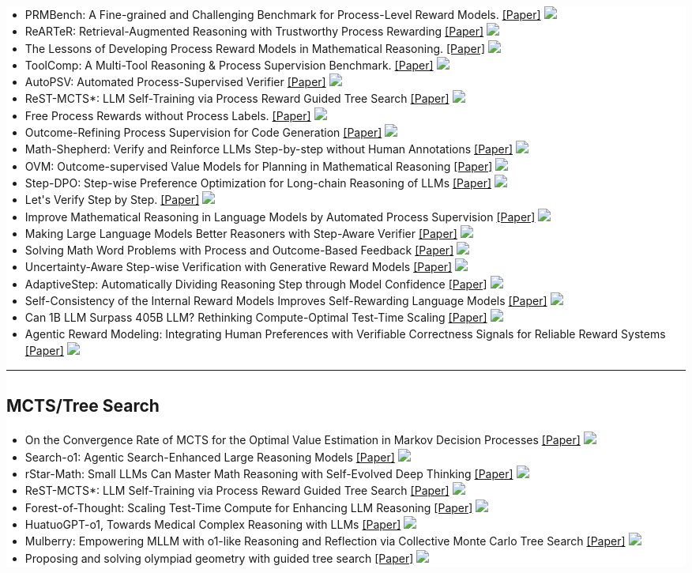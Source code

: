 * PRMBench: A Fine-grained and Challenging Benchmark for Process-Level Reward Models. [[Paper]](https://arxiv.org/abs/2501.03124) ![](https://img.shields.io/badge/arXiv-2025.01-red)
* ReARTeR: Retrieval-Augmented Reasoning with Trustworthy Process Rewarding [[Paper]](https://arxiv.org/abs/2501.07861) ![](https://img.shields.io/badge/arXiv-2025.01-red)
* The Lessons of Developing Process Reward Models in Mathematical Reasoning. [[Paper]](https://arxiv.org/abs/2501.07301) ![](https://img.shields.io/badge/arXiv-2025.01-red)
* ToolComp: A Multi-Tool Reasoning & Process Supervision Benchmark. [[Paper]](https://arxiv.org/abs/2501.01290) ![](https://img.shields.io/badge/arXiv-2025.01-red)
* AutoPSV: Automated Process-Supervised Verifier [[Paper]](https://openreview.net/forum?id=eOAPWWOGs9) ![](https://img.shields.io/badge/NeurIPS-2024-blue)
* ReST-MCTS*: LLM Self-Training via Process Reward Guided Tree Search [[Paper]](https://openreview.net/forum?id=8rcFOqEud5) ![](https://img.shields.io/badge/NeurIPS-2024-blue)
* Free Process Rewards without Process Labels. [[Paper]](https://arxiv.org/abs/2412.01981) ![](https://img.shields.io/badge/arXiv-2024.12-red)
* Outcome-Refining Process Supervision for Code Generation [[Paper]](https://arxiv.org/abs/2412.15118) ![](https://img.shields.io/badge/arXiv-2024.12-red)
* Math-Shepherd: Verify and Reinforce LLMs Step-by-step without Human Annotations [[Paper]](https://aclanthology.org/2024.acl-long.510/) ![](https://img.shields.io/badge/ACL-2024-blue)
* OVM: Outcome-supervised Value Models for Planning in Mathematical Reasoning [[Paper]](https://aclanthology.org/2024.findings-naacl.55/) ![](https://img.shields.io/badge/ACL_Findings-2024-blue)
* Step-DPO: Step-wise Preference Optimization for Long-chain Reasoning of LLMs [[Paper]](https://arxiv.org/abs/2406.18629) ![](https://img.shields.io/badge/arXiv-2024.06-red)
* Let's Verify Step by Step. [[Paper]](https://arxiv.org/abs/2305.20050) ![](https://img.shields.io/badge/arXiv-2024.05-red)
* Improve Mathematical Reasoning in Language Models by Automated Process Supervision [[Paper]](https://arxiv.org/abs/2306.05372) ![](https://img.shields.io/badge/arXiv-2023.06-red)
* Making Large Language Models Better Reasoners with Step-Aware Verifier [[Paper]](https://arxiv.org/abs/2206.02336) ![](https://img.shields.io/badge/arXiv-2023.06-red)
* Solving Math Word Problems with Process and Outcome-Based Feedback [[Paper]](https://arxiv.org/abs/2211.14275) ![](https://img.shields.io/badge/arXiv-2022.11-red)
* Uncertainty-Aware Step-wise Verification with Generative Reward Models [[Paper]](https://arxiv.org/abs/2502.11250) ![](https://img.shields.io/badge/arXiv-2025.02-red)
* AdaptiveStep: Automatically Dividing Reasoning Step through Model Confidence [[Paper]](https://www.arxiv.org/abs/2502.13943) ![](https://img.shields.io/badge/arXiv-2025.02-red)
* Self-Consistency of the Internal Reward Models Improves Self-Rewarding Language Models [[Paper]](https://www.arxiv.org/abs/2502.08922) ![](https://img.shields.io/badge/arXiv-2025.02-red)
* Can 1B LLM Surpass 405B LLM? Rethinking Compute-Optimal Test-Time Scaling [[Paper]](https://arxiv.org/abs/2502.06703) ![](https://img.shields.io/badge/arXiv-2025.02-red)
* Agentic Reward Modeling: Integrating Human Preferences with Verifiable Correctness Signals for Reliable Reward Systems [[Paper]](https://arxiv.org/abs/2502.19328) ![](https://img.shields.io/badge/arXiv-2025.02-red)

---
##  MCTS/Tree Search
* On the Convergence Rate of MCTS for the Optimal Value Estimation in Markov Decision Processes [[Paper]](https://ieeexplore.ieee.org/abstract/document/10870057/) ![](https://img.shields.io/badge/IEEE_TAC-2025-blue)
* Search-o1: Agentic Search-Enhanced Large Reasoning Models [[Paper]](https://arxiv.org/abs/2501.05366) ![](https://img.shields.io/badge/arXiv-2025.01-red)
* rStar-Math: Small LLMs Can Master Math Reasoning with Self-Evolved Deep Thinking [[Paper]](https://arxiv.org/abs/2501.04519) ![](https://img.shields.io/badge/arXiv-2025.01-red)
* ReST-MCTS*: LLM Self-Training via Process Reward Guided Tree Search [[Paper]](https://arxiv.org/abs/2406.03816) ![](https://img.shields.io/badge/arXiv-2024.12-red)
* Forest-of-Thought: Scaling Test-Time Compute for Enhancing LLM Reasoning [[Paper]](https://arxiv.org/abs/2412.09078) ![](https://img.shields.io/badge/arXiv-2024.12-red)
* HuatuoGPT-o1, Towards Medical Complex Reasoning with LLMs [[Paper]](https://arxiv.org/abs/2412.18925) ![](https://img.shields.io/badge/arXiv-2024.12-red)
* Mulberry: Empowering MLLM with o1-like Reasoning and Reflection via Collective Monte Carlo Tree Search [[Paper]](https://arxiv.org/abs/2412.18319) ![](https://img.shields.io/badge/arXiv-2024.12-red)
* Proposing and solving olympiad geometry with guided tree search [[Paper]](https://arxiv.org/abs/2412.10673) ![](https://img.shields.io/badge/arXiv-2024.12-red)